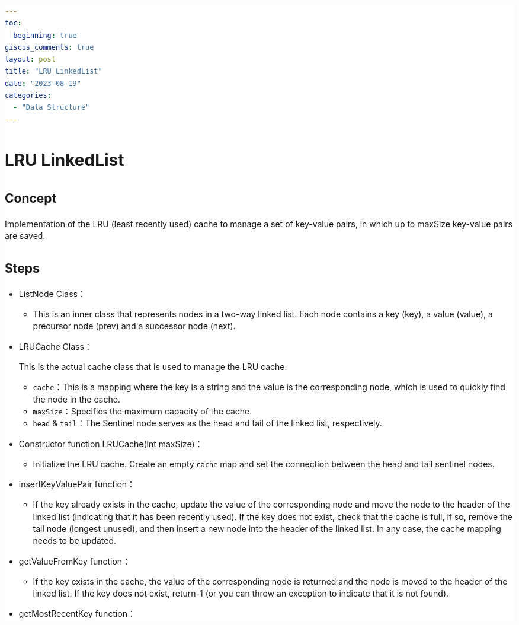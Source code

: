 ```yaml
---
toc:
  beginning: true
giscus_comments: true
layout: post
title: "LRU LinkedList"
date: "2023-08-19"
categories: 
  - "Data Structure"
---
```


# LRU LinkedList

##  Concept
Implementation of the LRU (least recently used) cache to manage a set of key-value pairs, in which up to maxSize key-value pairs are saved.

## Steps

- ListNode Class：

  - This is an inner class that represents nodes in a two-way linked list. Each node contains a key (key), a value (value), a precursor node (prev) and a successor node (next).

- LRUCache Class：

   This is the actual cache class that is used to manage the LRU cache.

   - `cache`：This is a mapping where the key is a string and the value is the corresponding node, which is used to quickly find the node in the cache.
   - `maxSize`：Specifies the maximum capacity of the cache.
   - `head` & `tail`：The Sentinel node serves as the head and tail of the linked list, respectively.

- Constructor function LRUCache(int maxSize)：

  - Initialize the LRU cache. Create an empty `cache` map and set the connection between the head and tail sentinel nodes.

- insertKeyValuePair function：

  - If the key already exists in the cache, update the value of the corresponding node and move the node to the header of the linked list (indicating that it has been recently used). If the key does not exist, check that the cache is full, if so, remove the tail node (longest unused), and then insert a new node into the header of the linked list. In any case, the cache mapping needs to be updated.

- getValueFromKey function：

  - If the key exists in the cache, the value of the corresponding node is returned and the node is moved to the header of the linked list. If the key does not exist, return-1 (or you can throw an exception to indicate that it is not found).

- getMostRecentKey function：
